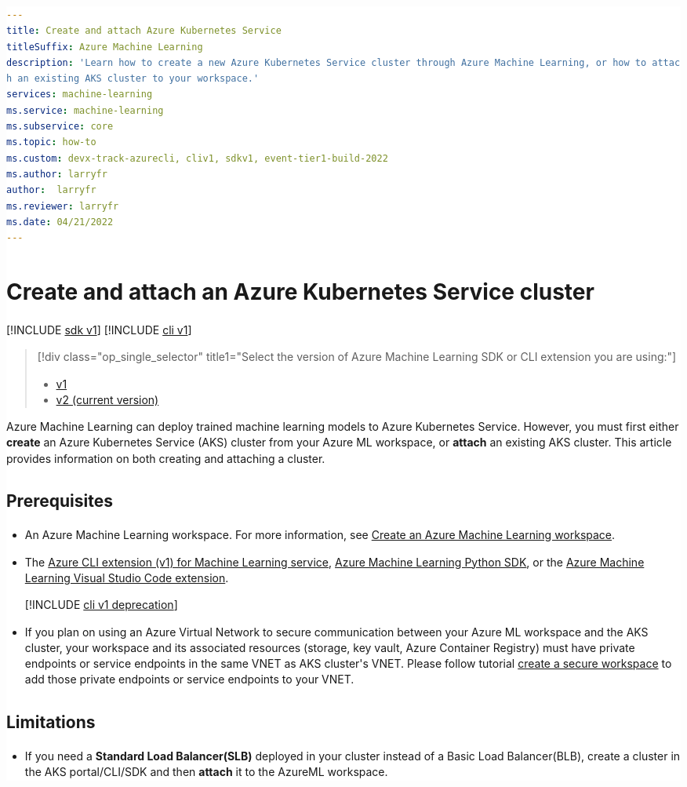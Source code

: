 ```yaml
---
title: Create and attach Azure Kubernetes Service
titleSuffix: Azure Machine Learning
description: 'Learn how to create a new Azure Kubernetes Service cluster through Azure Machine Learning, or how to attach an existing AKS cluster to your workspace.'
services: machine-learning
ms.service: machine-learning
ms.subservice: core
ms.topic: how-to
ms.custom: devx-track-azurecli, cliv1, sdkv1, event-tier1-build-2022
ms.author: larryfr
author:  larryfr
ms.reviewer: larryfr
ms.date: 04/21/2022
---
```


# Create and attach an Azure Kubernetes Service cluster
[!INCLUDE [sdk v1](../../../includes/machine-learning-sdk-v1.md)]
[!INCLUDE [cli v1](../../../includes/machine-learning-cli-v1.md)]

> [!div class="op_single_selector" title1="Select the version of Azure Machine Learning SDK or CLI extension you are using:"]
> * [v1](how-to-create-attach-kubernetes.md)
> * [v2 (current version)](../how-to-attach-kubernetes-anywhere.md)

Azure Machine Learning can deploy trained machine learning models to Azure Kubernetes Service. However, you must first either __create__ an Azure Kubernetes Service (AKS) cluster from your Azure ML workspace, or __attach__ an existing AKS cluster. This article provides information on both creating and attaching a cluster.

## Prerequisites

- An Azure Machine Learning workspace. For more information, see [Create an Azure Machine Learning workspace](../how-to-manage-workspace.md).

- The [Azure CLI extension (v1) for Machine Learning service](reference-azure-machine-learning-cli.md), [Azure Machine Learning Python SDK](/python/api/overview/azure/ml/intro), or the [Azure Machine Learning Visual Studio Code extension](../how-to-setup-vs-code.md).

    [!INCLUDE [cli v1 deprecation](../../../includes/machine-learning-cli-v1-deprecation.md)]

- If you plan on using an Azure Virtual Network to secure communication between your Azure ML workspace and the AKS cluster, your workspace and its associated resources (storage, key vault, Azure Container Registry) must have private endpoints or service endpoints in the same VNET as AKS cluster's VNET. Please follow tutorial [create a secure workspace](../tutorial-create-secure-workspace.md) to add those private endpoints or service endpoints to your VNET.

## Limitations

- If you need a **Standard Load Balancer(SLB)** deployed in your cluster instead of a Basic Load Balancer(BLB), create a cluster in the AKS portal/CLI/SDK and then **attach** it to the AzureML workspace.
